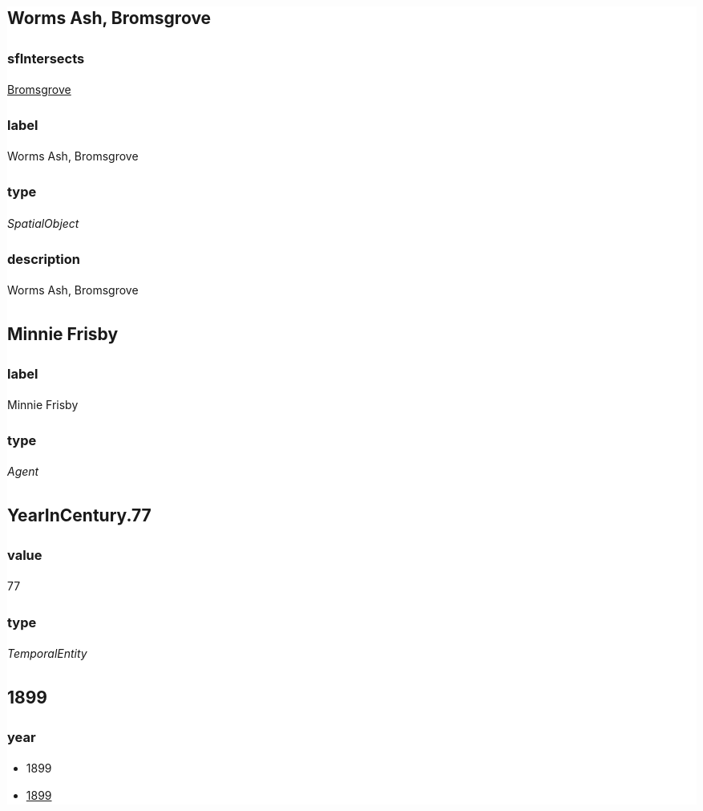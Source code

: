 ## Worms Ash, Bromsgrove

### sfIntersects


[Bromsgrove](#Bromsgrove)

### label


Worms Ash, Bromsgrove

### type


*SpatialObject*

### description


Worms Ash, Bromsgrove

## Minnie Frisby

### label


Minnie Frisby

### type


*Agent*

## YearInCentury.77

### value


77

### type


*TemporalEntity*

## 1899

### year

 - 1899

 - [1899](#1899)

